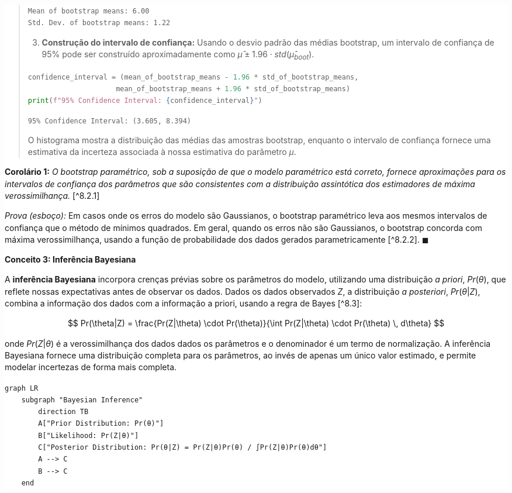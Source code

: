 >
>    ```text
>    Mean of bootstrap means: 6.00
>    Std. Dev. of bootstrap means: 1.22
>    ```
>
> 3.  **Construção do intervalo de confiança:** Usando o desvio padrão das médias bootstrap, um intervalo de confiança de 95% pode ser construído aproximadamente como $\hat{\mu} \pm 1.96 \cdot std(\hat{\mu}_{boot})$.
>
>    ```python
>    confidence_interval = (mean_of_bootstrap_means - 1.96 * std_of_bootstrap_means,
>                         mean_of_bootstrap_means + 1.96 * std_of_bootstrap_means)
>    print(f"95% Confidence Interval: {confidence_interval}")
>    ```
>
>    ```text
>    95% Confidence Interval: (3.605, 8.394)
>    ```
>
> O histograma mostra a distribuição das médias das amostras bootstrap, enquanto o intervalo de confiança fornece uma estimativa da incerteza associada à nossa estimativa do parâmetro $\mu$.

**Corolário 1:** _O bootstrap paramétrico, sob a suposição de que o modelo paramétrico está correto, fornece aproximações para os intervalos de confiança dos parâmetros que são consistentes com a distribuição assintótica dos estimadores de máxima verossimilhança._ [^8.2.1]

*Prova (esboço):* Em casos onde os erros do modelo são Gaussianos, o bootstrap paramétrico leva aos mesmos intervalos de confiança que o método de mínimos quadrados. Em geral, quando os erros não são Gaussianos, o bootstrap concorda com máxima verossimilhança, usando a função de probabilidade dos dados gerados parametricamente  [^8.2.2]. $\blacksquare$

**Conceito 3: Inferência Bayesiana**

A **inferência Bayesiana** incorpora crenças prévias sobre os parâmetros do modelo, utilizando uma distribuição *a priori*, $Pr(\theta)$, que reflete nossas expectativas antes de observar os dados. Dados os dados observados $Z$, a distribuição *a posteriori*, $Pr(\theta | Z)$, combina a informação dos dados com a informação a priori, usando a regra de Bayes [^8.3]:

$$
Pr(\theta|Z) = \frac{Pr(Z|\theta) \cdot Pr(\theta)}{\int Pr(Z|\theta) \cdot Pr(\theta) \, d\theta}
$$

onde $Pr(Z|\theta)$ é a verossimilhança dos dados dados os parâmetros e o denominador é um termo de normalização. A inferência Bayesiana fornece uma distribuição completa para os parâmetros, ao invés de apenas um único valor estimado, e permite modelar incertezas de forma mais completa.

```mermaid
graph LR
    subgraph "Bayesian Inference"
        direction TB
        A["Prior Distribution: Pr(θ)"]
        B["Likelihood: Pr(Z|θ)"]
        C["Posterior Distribution: Pr(θ|Z) = Pr(Z|θ)Pr(θ) / ∫Pr(Z|θ)Pr(θ)dθ"]
        A --> C
        B --> C
    end
```
